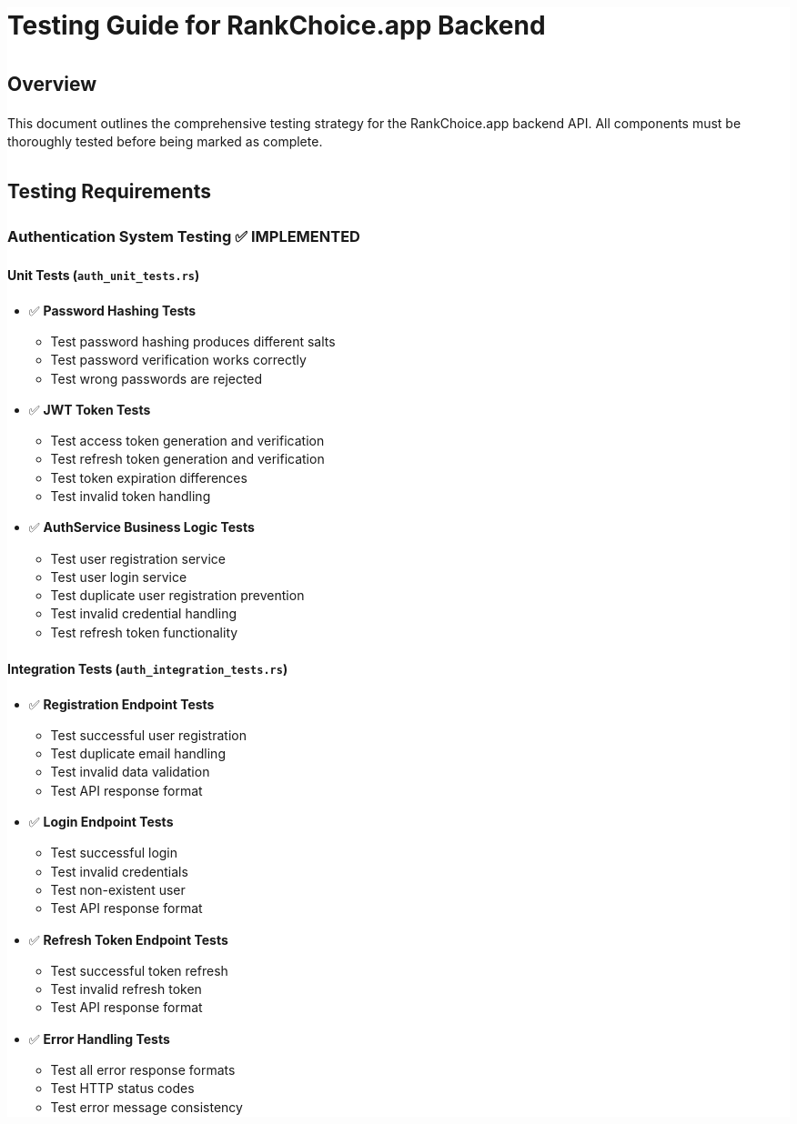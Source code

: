 # Testing Guide for RankChoice.app Backend

## Overview

This document outlines the comprehensive testing strategy for the RankChoice.app backend API. All components must be thoroughly tested before being marked as complete.

## Testing Requirements

### Authentication System Testing ✅ IMPLEMENTED

#### Unit Tests (`auth_unit_tests.rs`)
- ✅ **Password Hashing Tests**
  - Test password hashing produces different salts
  - Test password verification works correctly
  - Test wrong passwords are rejected

- ✅ **JWT Token Tests**
  - Test access token generation and verification
  - Test refresh token generation and verification
  - Test token expiration differences
  - Test invalid token handling

- ✅ **AuthService Business Logic Tests**
  - Test user registration service
  - Test user login service
  - Test duplicate user registration prevention
  - Test invalid credential handling
  - Test refresh token functionality

#### Integration Tests (`auth_integration_tests.rs`)
- ✅ **Registration Endpoint Tests**
  - Test successful user registration
  - Test duplicate email handling
  - Test invalid data validation
  - Test API response format

- ✅ **Login Endpoint Tests**
  - Test successful login
  - Test invalid credentials
  - Test non-existent user
  - Test API response format

- ✅ **Refresh Token Endpoint Tests**
  - Test successful token refresh
  - Test invalid refresh token
  - Test API response format

- ✅ **Error Handling Tests**
  - Test all error response formats
  - Test HTTP status codes
  - Test error message consistency
